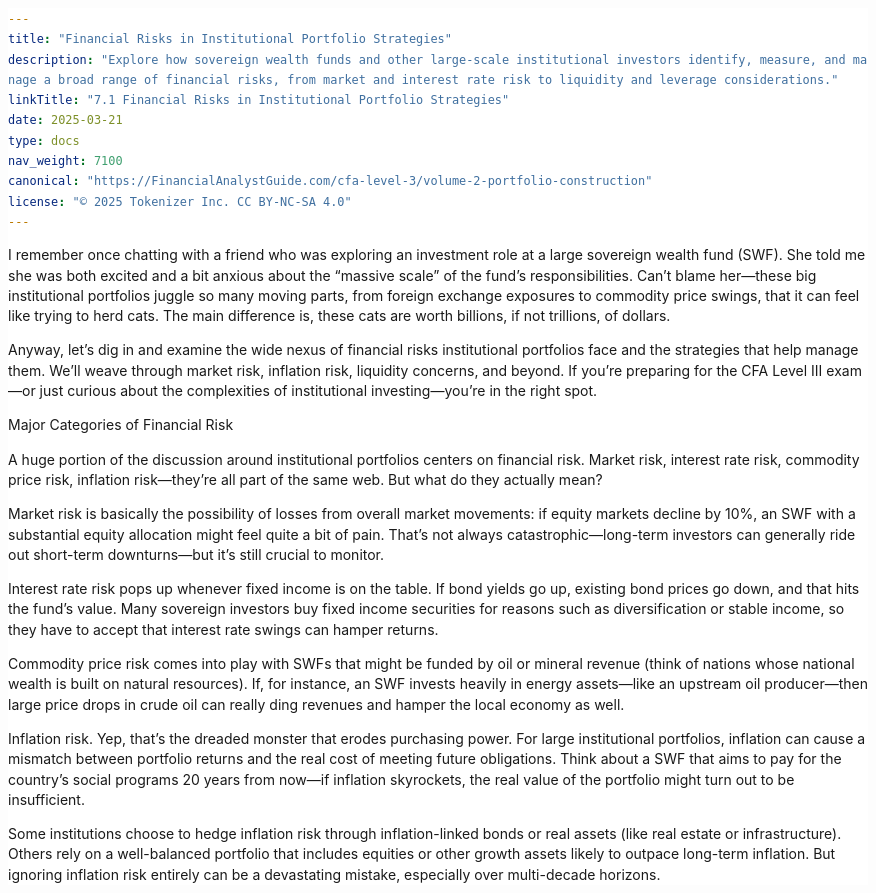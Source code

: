 ```yaml
---
title: "Financial Risks in Institutional Portfolio Strategies"
description: "Explore how sovereign wealth funds and other large-scale institutional investors identify, measure, and manage a broad range of financial risks, from market and interest rate risk to liquidity and leverage considerations."
linkTitle: "7.1 Financial Risks in Institutional Portfolio Strategies"
date: 2025-03-21
type: docs
nav_weight: 7100
canonical: "https://FinancialAnalystGuide.com/cfa-level-3/volume-2-portfolio-construction"
license: "© 2025 Tokenizer Inc. CC BY-NC-SA 4.0"
---
```


I remember once chatting with a friend who was exploring an investment role at a large sovereign wealth fund (SWF). She told me she was both excited and a bit anxious about the “massive scale” of the fund’s responsibilities. Can’t blame her—these big institutional portfolios juggle so many moving parts, from foreign exchange exposures to commodity price swings, that it can feel like trying to herd cats. The main difference is, these cats are worth billions, if not trillions, of dollars.

Anyway, let’s dig in and examine the wide nexus of financial risks institutional portfolios face and the strategies that help manage them. We’ll weave through market risk, inflation risk, liquidity concerns, and beyond. If you’re preparing for the CFA Level III exam—or just curious about the complexities of institutional investing—you’re in the right spot.

Major Categories of Financial Risk

A huge portion of the discussion around institutional portfolios centers on financial risk. Market risk, interest rate risk, commodity price risk, inflation risk—they’re all part of the same web. But what do they actually mean?

Market risk is basically the possibility of losses from overall market movements: if equity markets decline by 10%, an SWF with a substantial equity allocation might feel quite a bit of pain. That’s not always catastrophic—long-term investors can generally ride out short-term downturns—but it’s still crucial to monitor.

Interest rate risk pops up whenever fixed income is on the table. If bond yields go up, existing bond prices go down, and that hits the fund’s value. Many sovereign investors buy fixed income securities for reasons such as diversification or stable income, so they have to accept that interest rate swings can hamper returns.

Commodity price risk comes into play with SWFs that might be funded by oil or mineral revenue (think of nations whose national wealth is built on natural resources). If, for instance, an SWF invests heavily in energy assets—like an upstream oil producer—then large price drops in crude oil can really ding revenues and hamper the local economy as well.

Inflation risk. Yep, that’s the dreaded monster that erodes purchasing power. For large institutional portfolios, inflation can cause a mismatch between portfolio returns and the real cost of meeting future obligations. Think about a SWF that aims to pay for the country’s social programs 20 years from now—if inflation skyrockets, the real value of the portfolio might turn out to be insufficient.

Some institutions choose to hedge inflation risk through inflation-linked bonds or real assets (like real estate or infrastructure). Others rely on a well-balanced portfolio that includes equities or other growth assets likely to outpace long-term inflation. But ignoring inflation risk entirely can be a devastating mistake, especially over multi-decade horizons.

